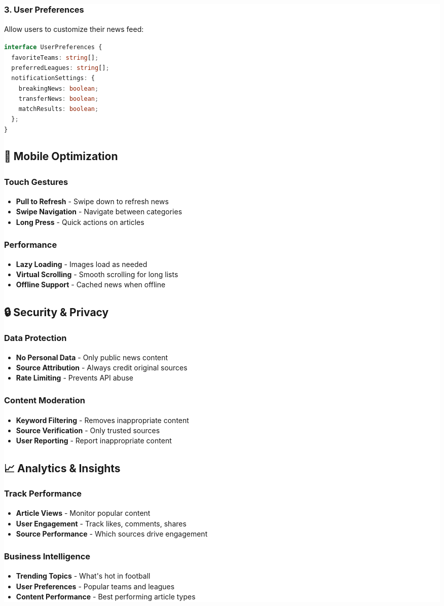 ### 3. User Preferences

Allow users to customize their news feed:

```typescript
interface UserPreferences {
  favoriteTeams: string[];
  preferredLeagues: string[];
  notificationSettings: {
    breakingNews: boolean;
    transferNews: boolean;
    matchResults: boolean;
  };
}
```

## 📱 Mobile Optimization

### Touch Gestures
- **Pull to Refresh** - Swipe down to refresh news
- **Swipe Navigation** - Navigate between categories
- **Long Press** - Quick actions on articles

### Performance
- **Lazy Loading** - Images load as needed
- **Virtual Scrolling** - Smooth scrolling for long lists
- **Offline Support** - Cached news when offline

## 🔒 Security & Privacy

### Data Protection
- **No Personal Data** - Only public news content
- **Source Attribution** - Always credit original sources
- **Rate Limiting** - Prevents API abuse

### Content Moderation
- **Keyword Filtering** - Removes inappropriate content
- **Source Verification** - Only trusted sources
- **User Reporting** - Report inappropriate content

## 📈 Analytics & Insights

### Track Performance
- **Article Views** - Monitor popular content
- **User Engagement** - Track likes, comments, shares
- **Source Performance** - Which sources drive engagement

### Business Intelligence
- **Trending Topics** - What's hot in football
- **User Preferences** - Popular teams and leagues
- **Content Performance** - Best performing article types
